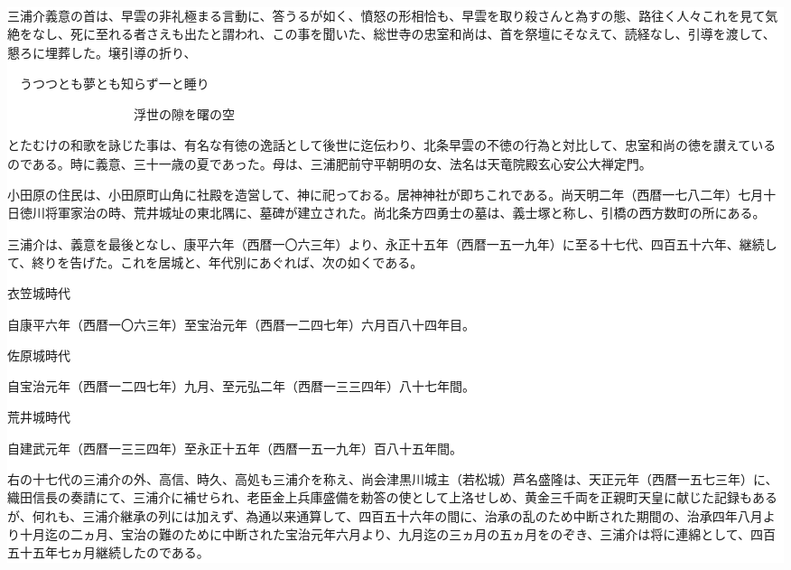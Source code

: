 三浦介義意の首は、早雲の非礼極まる言動に、答うるが如く、憤怒の形相恰も、早雲を取り殺さんと為すの態、路往く人々これを見て気絶をなし、死に至れる者さえも出たと謂われ、この事を聞いた、総世寺の忠室和尚は、首を祭壇にそなえて、読経なし、引導を渡して、懇ろに埋葬した。壌引導の折り、

　うつつとも夢とも知らず一と睡り

　　　　　　　　　　浮世の隙を曙の空

とたむけの和歌を詠じた事は、有名な有徳の逸話として後世に迄伝わり、北条早雲の不徳の行為と対比して、忠室和尚の徳を讃えているのである。時に義意、三十一歳の夏であった。母は、三浦肥前守平朝明の女、法名は天竜院殿玄心安公大禅定門。

小田原の住民は、小田原町山角に社殿を造営して、神に祀っておる。居神神社が即ちこれである。尚天明二年（西暦一七八二年）七月十日徳川将軍家治の時、荒井城址の東北隅に、墓碑が建立された。尚北条方四勇士の墓は、義士塚と称し、引橋の西方数町の所にある。

三浦介は、義意を最後となし、康平六年（西暦一〇六三年）より、永正十五年（西暦一五一九年）に至る十七代、四百五十六年、継続して、終りを告げた。これを居城と、年代別にあぐれば、次の如くである。

衣笠城時代

自康平六年（西暦一〇六三年）至宝治元年（西暦一二四七年）六月百八十四年目。

佐原城時代

自宝治元年（西暦一二四七年）九月、至元弘二年（西暦一三三四年）八十七年間。

荒井城時代

自建武元年（西暦一三三四年）至永正十五年（西暦一五一九年）百八十五年間。

右の十七代の三浦介の外、高信、時久、高処も三浦介を称え、尚会津黒川城主（若松城）芦名盛隆は、天正元年（西暦一五七三年）に、織田信長の奏請にて、三浦介に補せられ、老臣金上兵庫盛備を勅答の使として上洛せしめ、黄金三千両を正親町天皇に献じた記録もあるが、何れも、三浦介継承の列には加えず、為通以来通算して、四百五十六年の間に、治承の乱のため中断された期間の、治承四年八月より十月迄の二ヵ月、宝治の難のために中断された宝治元年六月より、九月迄の三ヵ月の五ヵ月をのぞき、三浦介は将に連綿として、四百五十五年七ヵ月継続したのである。
